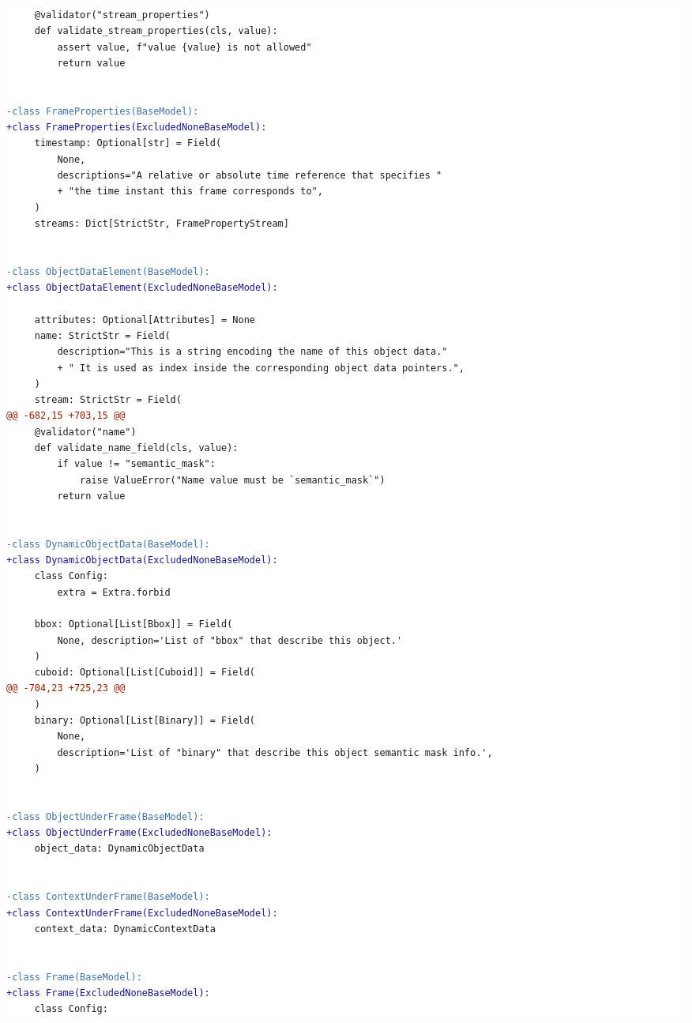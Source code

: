 ```diff
     @validator("stream_properties")
     def validate_stream_properties(cls, value):
         assert value, f"value {value} is not allowed"
         return value
 
 
-class FrameProperties(BaseModel):
+class FrameProperties(ExcludedNoneBaseModel):
     timestamp: Optional[str] = Field(
         None,
         descriptions="A relative or absolute time reference that specifies "
         + "the time instant this frame corresponds to",
     )
     streams: Dict[StrictStr, FramePropertyStream]
 
 
-class ObjectDataElement(BaseModel):
+class ObjectDataElement(ExcludedNoneBaseModel):
 
     attributes: Optional[Attributes] = None
     name: StrictStr = Field(
         description="This is a string encoding the name of this object data."
         + " It is used as index inside the corresponding object data pointers.",
     )
     stream: StrictStr = Field(
@@ -682,15 +703,15 @@
     @validator("name")
     def validate_name_field(cls, value):
         if value != "semantic_mask":
             raise ValueError("Name value must be `semantic_mask`")
         return value
 
 
-class DynamicObjectData(BaseModel):
+class DynamicObjectData(ExcludedNoneBaseModel):
     class Config:
         extra = Extra.forbid
 
     bbox: Optional[List[Bbox]] = Field(
         None, description='List of "bbox" that describe this object.'
     )
     cuboid: Optional[List[Cuboid]] = Field(
@@ -704,23 +725,23 @@
     )
     binary: Optional[List[Binary]] = Field(
         None,
         description='List of "binary" that describe this object semantic mask info.',
     )
 
 
-class ObjectUnderFrame(BaseModel):
+class ObjectUnderFrame(ExcludedNoneBaseModel):
     object_data: DynamicObjectData
 
 
-class ContextUnderFrame(BaseModel):
+class ContextUnderFrame(ExcludedNoneBaseModel):
     context_data: DynamicContextData
 
 
-class Frame(BaseModel):
+class Frame(ExcludedNoneBaseModel):
     class Config:
```